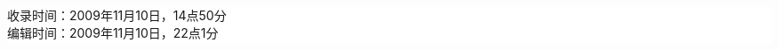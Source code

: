   </tr>
  <tr>
    <td bgcolor="#C0C0C0" style="line-height: 21px;"></td>
  </tr>
  <tr>
    <td bgcolor="#C0C0C0">收录时间：2009年11月10日，14点50分<br>
    编辑时间：2009年11月10日，22点1分</td>
  </tr>
</TBODY>
</table>
</body>
</html>

